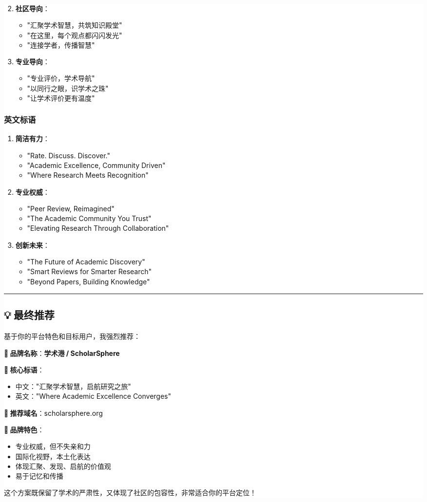 2. **社区导向**：
   - "汇聚学术智慧，共筑知识殿堂"
   - "在这里，每个观点都闪闪发光"
   - "连接学者，传播智慧"

3. **专业导向**：
   - "专业评价，学术导航"
   - "以同行之眼，识学术之珠"
   - "让学术评价更有温度"

### 英文标语
1. **简洁有力**：
   - "Rate. Discuss. Discover."
   - "Academic Excellence, Community Driven"
   - "Where Research Meets Recognition"

2. **专业权威**：
   - "Peer Review, Reimagined"
   - "The Academic Community You Trust"
   - "Elevating Research Through Collaboration"

3. **创新未来**：
   - "The Future of Academic Discovery"
   - "Smart Reviews for Smarter Research"
   - "Beyond Papers, Building Knowledge"

---

## 💡 最终推荐

基于你的平台特色和目标用户，我强烈推荐：

**🎯 品牌名称**：**学术港 / ScholarSphere**

**🎯 核心标语**：
- 中文："汇聚学术智慧，启航研究之旅"
- 英文："Where Academic Excellence Converges"

**🎯 推荐域名**：scholarsphere.org

**🎯 品牌特色**：
- 专业权威，但不失亲和力
- 国际化视野，本土化表达
- 体现汇聚、发现、启航的价值观
- 易于记忆和传播

这个方案既保留了学术的严肃性，又体现了社区的包容性，非常适合你的平台定位！
